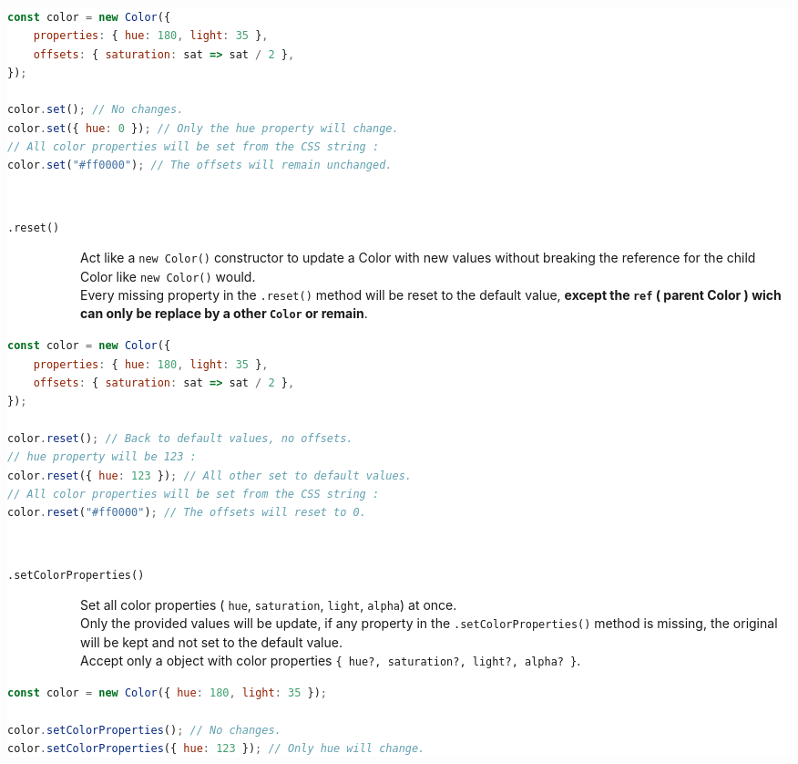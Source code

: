 ```js
const color = new Color({
	properties: { hue: 180, light: 35 },
	offsets: { saturation: sat => sat / 2 },
});

color.set(); // No changes.
color.set({ hue: 0 }); // Only the hue property will change.
// All color properties will be set from the CSS string :
color.set("#ff0000"); // The offsets will remain unchanged.
```

<br>

<dl>
<dt><code>.reset()</code></dt>
<dd><dl><dd>Act like a <code>new Color()</code> constructor to update a Color with new values without breaking the reference for the child Color like <code>new Color()</code> would.<br>
Every missing property in the <code>.reset()</code> method will be reset to the default value, <b>except the <code>ref</code> ( parent Color ) wich can only be replace by a other <code>Color</code> or remain</b>.</dd></dl></dd>
</dl>

```js
const color = new Color({
	properties: { hue: 180, light: 35 },
	offsets: { saturation: sat => sat / 2 },
});

color.reset(); // Back to default values, no offsets.
// hue property will be 123 :
color.reset({ hue: 123 }); // All other set to default values.
// All color properties will be set from the CSS string :
color.reset("#ff0000"); // The offsets will reset to 0.
```

<br>

<dl>
<dt><code>.setColorProperties()</code></dt>
<dd><dl><dd>Set all color properties ( <code>hue</code>, <code>saturation</code>, <code>light</code>, <code>alpha</code>) at once.<br>
Only the provided values will be update, if any property in the <code>.setColorProperties()</code> method is missing, the original will be kept and not set to the default value.<br>
Accept only a object with color properties <code>{ hue?, saturation?, light?, alpha? }</code>.</dd></dl></dd>
</dl>

```js
const color = new Color({ hue: 180, light: 35 });

color.setColorProperties(); // No changes.
color.setColorProperties({ hue: 123 }); // Only hue will change.
```
